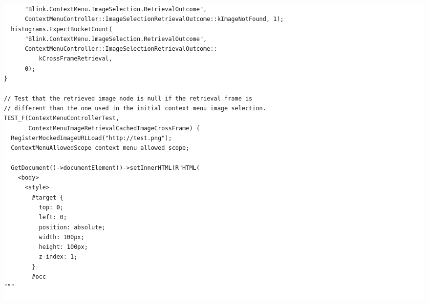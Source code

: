 ```
      "Blink.ContextMenu.ImageSelection.RetrievalOutcome",
      ContextMenuController::ImageSelectionRetrievalOutcome::kImageNotFound, 1);
  histograms.ExpectBucketCount(
      "Blink.ContextMenu.ImageSelection.RetrievalOutcome",
      ContextMenuController::ImageSelectionRetrievalOutcome::
          kCrossFrameRetrieval,
      0);
}

// Test that the retrieved image node is null if the retrieval frame is
// different than the one used in the initial context menu image selection.
TEST_F(ContextMenuControllerTest,
       ContextMenuImageRetrievalCachedImageCrossFrame) {
  RegisterMockedImageURLLoad("http://test.png");
  ContextMenuAllowedScope context_menu_allowed_scope;

  GetDocument()->documentElement()->setInnerHTML(R"HTML(
    <body>
      <style>
        #target {
          top: 0;
          left: 0;
          position: absolute;
          width: 100px;
          height: 100px;
          z-index: 1;
        }
        #occ
"""


```